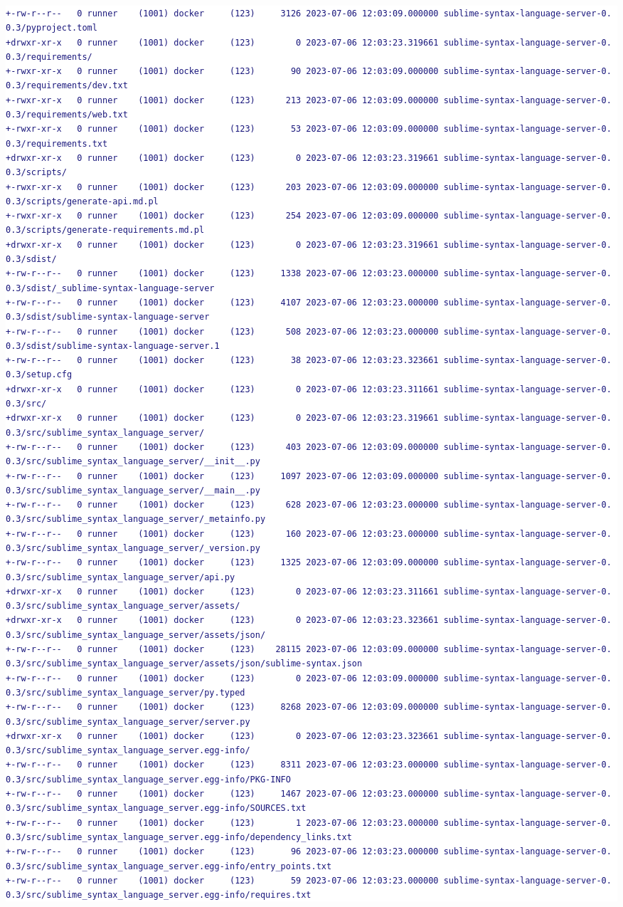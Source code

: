 ```diff
+-rw-r--r--   0 runner    (1001) docker     (123)     3126 2023-07-06 12:03:09.000000 sublime-syntax-language-server-0.0.3/pyproject.toml
+drwxr-xr-x   0 runner    (1001) docker     (123)        0 2023-07-06 12:03:23.319661 sublime-syntax-language-server-0.0.3/requirements/
+-rwxr-xr-x   0 runner    (1001) docker     (123)       90 2023-07-06 12:03:09.000000 sublime-syntax-language-server-0.0.3/requirements/dev.txt
+-rwxr-xr-x   0 runner    (1001) docker     (123)      213 2023-07-06 12:03:09.000000 sublime-syntax-language-server-0.0.3/requirements/web.txt
+-rwxr-xr-x   0 runner    (1001) docker     (123)       53 2023-07-06 12:03:09.000000 sublime-syntax-language-server-0.0.3/requirements.txt
+drwxr-xr-x   0 runner    (1001) docker     (123)        0 2023-07-06 12:03:23.319661 sublime-syntax-language-server-0.0.3/scripts/
+-rwxr-xr-x   0 runner    (1001) docker     (123)      203 2023-07-06 12:03:09.000000 sublime-syntax-language-server-0.0.3/scripts/generate-api.md.pl
+-rwxr-xr-x   0 runner    (1001) docker     (123)      254 2023-07-06 12:03:09.000000 sublime-syntax-language-server-0.0.3/scripts/generate-requirements.md.pl
+drwxr-xr-x   0 runner    (1001) docker     (123)        0 2023-07-06 12:03:23.319661 sublime-syntax-language-server-0.0.3/sdist/
+-rw-r--r--   0 runner    (1001) docker     (123)     1338 2023-07-06 12:03:23.000000 sublime-syntax-language-server-0.0.3/sdist/_sublime-syntax-language-server
+-rw-r--r--   0 runner    (1001) docker     (123)     4107 2023-07-06 12:03:23.000000 sublime-syntax-language-server-0.0.3/sdist/sublime-syntax-language-server
+-rw-r--r--   0 runner    (1001) docker     (123)      508 2023-07-06 12:03:23.000000 sublime-syntax-language-server-0.0.3/sdist/sublime-syntax-language-server.1
+-rw-r--r--   0 runner    (1001) docker     (123)       38 2023-07-06 12:03:23.323661 sublime-syntax-language-server-0.0.3/setup.cfg
+drwxr-xr-x   0 runner    (1001) docker     (123)        0 2023-07-06 12:03:23.311661 sublime-syntax-language-server-0.0.3/src/
+drwxr-xr-x   0 runner    (1001) docker     (123)        0 2023-07-06 12:03:23.319661 sublime-syntax-language-server-0.0.3/src/sublime_syntax_language_server/
+-rw-r--r--   0 runner    (1001) docker     (123)      403 2023-07-06 12:03:09.000000 sublime-syntax-language-server-0.0.3/src/sublime_syntax_language_server/__init__.py
+-rw-r--r--   0 runner    (1001) docker     (123)     1097 2023-07-06 12:03:09.000000 sublime-syntax-language-server-0.0.3/src/sublime_syntax_language_server/__main__.py
+-rw-r--r--   0 runner    (1001) docker     (123)      628 2023-07-06 12:03:23.000000 sublime-syntax-language-server-0.0.3/src/sublime_syntax_language_server/_metainfo.py
+-rw-r--r--   0 runner    (1001) docker     (123)      160 2023-07-06 12:03:23.000000 sublime-syntax-language-server-0.0.3/src/sublime_syntax_language_server/_version.py
+-rw-r--r--   0 runner    (1001) docker     (123)     1325 2023-07-06 12:03:09.000000 sublime-syntax-language-server-0.0.3/src/sublime_syntax_language_server/api.py
+drwxr-xr-x   0 runner    (1001) docker     (123)        0 2023-07-06 12:03:23.311661 sublime-syntax-language-server-0.0.3/src/sublime_syntax_language_server/assets/
+drwxr-xr-x   0 runner    (1001) docker     (123)        0 2023-07-06 12:03:23.323661 sublime-syntax-language-server-0.0.3/src/sublime_syntax_language_server/assets/json/
+-rw-r--r--   0 runner    (1001) docker     (123)    28115 2023-07-06 12:03:09.000000 sublime-syntax-language-server-0.0.3/src/sublime_syntax_language_server/assets/json/sublime-syntax.json
+-rw-r--r--   0 runner    (1001) docker     (123)        0 2023-07-06 12:03:09.000000 sublime-syntax-language-server-0.0.3/src/sublime_syntax_language_server/py.typed
+-rw-r--r--   0 runner    (1001) docker     (123)     8268 2023-07-06 12:03:09.000000 sublime-syntax-language-server-0.0.3/src/sublime_syntax_language_server/server.py
+drwxr-xr-x   0 runner    (1001) docker     (123)        0 2023-07-06 12:03:23.323661 sublime-syntax-language-server-0.0.3/src/sublime_syntax_language_server.egg-info/
+-rw-r--r--   0 runner    (1001) docker     (123)     8311 2023-07-06 12:03:23.000000 sublime-syntax-language-server-0.0.3/src/sublime_syntax_language_server.egg-info/PKG-INFO
+-rw-r--r--   0 runner    (1001) docker     (123)     1467 2023-07-06 12:03:23.000000 sublime-syntax-language-server-0.0.3/src/sublime_syntax_language_server.egg-info/SOURCES.txt
+-rw-r--r--   0 runner    (1001) docker     (123)        1 2023-07-06 12:03:23.000000 sublime-syntax-language-server-0.0.3/src/sublime_syntax_language_server.egg-info/dependency_links.txt
+-rw-r--r--   0 runner    (1001) docker     (123)       96 2023-07-06 12:03:23.000000 sublime-syntax-language-server-0.0.3/src/sublime_syntax_language_server.egg-info/entry_points.txt
+-rw-r--r--   0 runner    (1001) docker     (123)       59 2023-07-06 12:03:23.000000 sublime-syntax-language-server-0.0.3/src/sublime_syntax_language_server.egg-info/requires.txt
```